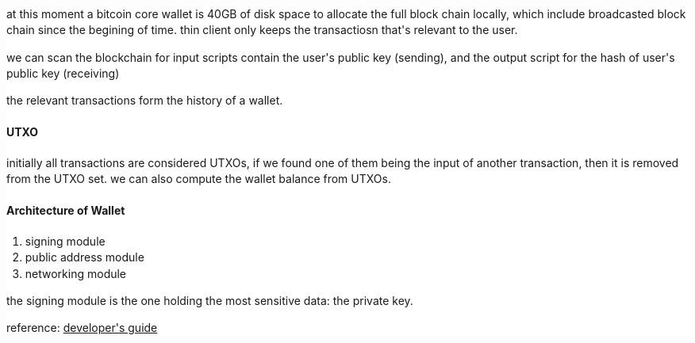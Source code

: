at this moment a bitcoin core wallet is 40GB of disk space to allocate the full block chain locally, which include broadcasted block chain since the begining of time. thin client only keeps the transactiosn that's relevant to the user.

we can scan the blockchain for input scripts contain the user's public key (sending), and the output script for the hash of user's public key (receiving)

the relevant transactions form the history of a wallet.

#### UTXO
initially all transactions are considered UTXOs, if we found one of them being the input of another transaction, then it is removed from the UTXO set. we can also compute the wallet balance from UTXOs.

#### Architecture of Wallet
1. signing module
2. public address module
3. networking module

the signing module is the one holding the most sensitive data: the private key.

reference:
[developer's guide](http://davidederosa.com/basic-blockchain-programming/)

